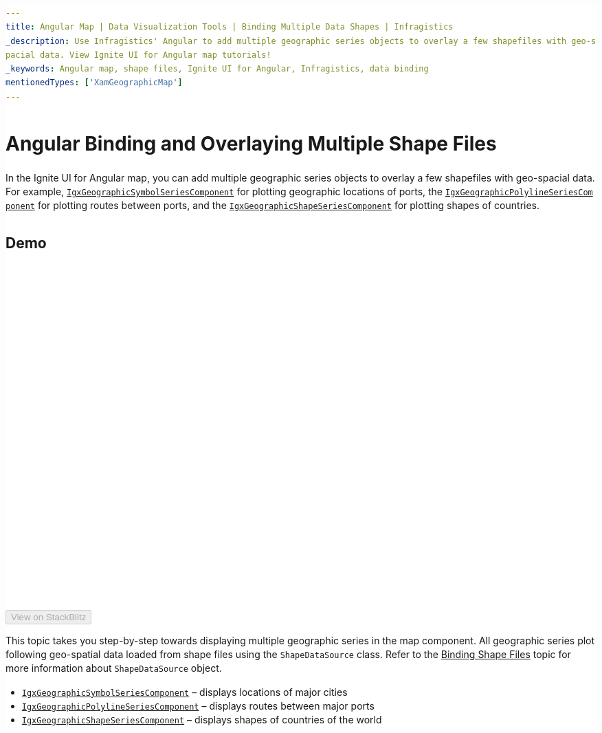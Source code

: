 ```yaml
---
title: Angular Map | Data Visualization Tools | Binding Multiple Data Shapes | Infragistics
_description: Use Infragistics' Angular to add multiple geographic series objects to overlay a few shapefiles with geo-spacial data. View Ignite UI for Angular map tutorials!
_keywords: Angular map, shape files, Ignite UI for Angular, Infragistics, data binding
mentionedTypes: ['XamGeographicMap']
---
```


# Angular Binding and Overlaying Multiple Shape Files

In the Ignite UI for Angular map, you can add multiple geographic series objects to overlay a few shapefiles with geo-spacial data. For example, [`IgxGeographicSymbolSeriesComponent`]({environment:dvApiBaseUrl}/products/ignite-ui-angular/api/docs/typescript/latest/classes/igxgeographicsymbolseriescomponent.html) for plotting geographic locations of ports, the [`IgxGeographicPolylineSeriesComponent`]({environment:dvApiBaseUrl}/products/ignite-ui-angular/api/docs/typescript/latest/classes/igxgeographicpolylineseriescomponent.html) for plotting routes between ports, and the [`IgxGeographicShapeSeriesComponent`]({environment:dvApiBaseUrl}/products/ignite-ui-angular/api/docs/typescript/latest/classes/igxgeographicshapeseriescomponent.html) for plotting shapes of countries.

## Demo

<div class="sample-container loading" style="height: 500px">
    <iframe id="geo-map-binding-multiple-shapes-iframe" src='{environment:dvDemosBaseUrl}/maps/geo-map-binding-multiple-shapes' width="100%" height="100%" seamless frameBorder="0" onload="onXPlatSampleIframeContentLoaded(this);"></iframe>
</div>
<div>
    <button data-localize="stackblitz" disabled class="stackblitz-btn"   data-iframe-id="geo-map-binding-multiple-shapes-iframe" data-demos-base-url="{environment:dvDemosBaseUrl}">View on StackBlitz
    </button>
</div>


<div class="divider--half"></div>

This topic takes you step-by-step towards displaying multiple geographic series in the map component. All geographic series plot following geo-spatial data loaded from shape files using the `ShapeDataSource` class. Refer to the [Binding Shape Files](geo-map-binding-shp-file.md) topic for more information about `ShapeDataSource` object.

-   [`IgxGeographicSymbolSeriesComponent`]({environment:dvApiBaseUrl}/products/ignite-ui-angular/api/docs/typescript/latest/classes/igxgeographicsymbolseriescomponent.html) – displays locations of major cities
-   [`IgxGeographicPolylineSeriesComponent`]({environment:dvApiBaseUrl}/products/ignite-ui-angular/api/docs/typescript/latest/classes/igxgeographicpolylineseriescomponent.html) – displays routes between major ports
-   [`IgxGeographicShapeSeriesComponent`]({environment:dvApiBaseUrl}/products/ignite-ui-angular/api/docs/typescript/latest/classes/igxgeographicshapeseriescomponent.html) – displays shapes of countries of the world
